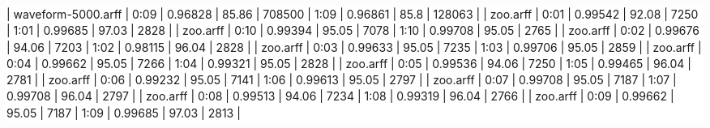 | waveform-5000.arff | 0:09       | 0.96828 | 85.86    | 708500 | 1:09       | 0.96861 | 85.8     | 128063 |
| zoo.arff | 0:01       | 0.99542 | 92.08    | 7250 | 1:01       | 0.99685 | 97.03    | 2828 |
| zoo.arff | 0:10       | 0.99394 | 95.05    | 7078 | 1:10       | 0.99708 | 95.05    | 2765 |
| zoo.arff | 0:02       | 0.99676 | 94.06    | 7203 | 1:02       | 0.98115 | 96.04    | 2828 |
| zoo.arff | 0:03       | 0.99633 | 95.05    | 7235 | 1:03       | 0.99706 | 95.05    | 2859 |
| zoo.arff | 0:04       | 0.99662 | 95.05    | 7266 | 1:04       | 0.99321 | 95.05    | 2828 |
| zoo.arff | 0:05       | 0.99536 | 94.06    | 7250 | 1:05       | 0.99465 | 96.04    | 2781 |
| zoo.arff | 0:06       | 0.99232 | 95.05    | 7141 | 1:06       | 0.99613 | 95.05    | 2797 |
| zoo.arff | 0:07       | 0.99708 | 95.05    | 7187 | 1:07       | 0.99708 | 96.04    | 2797 |
| zoo.arff | 0:08       | 0.99513 | 94.06    | 7234 | 1:08       | 0.99319 | 96.04    | 2766 |
| zoo.arff | 0:09       | 0.99662 | 95.05    | 7187 | 1:09       | 0.99685 | 97.03    | 2813 |